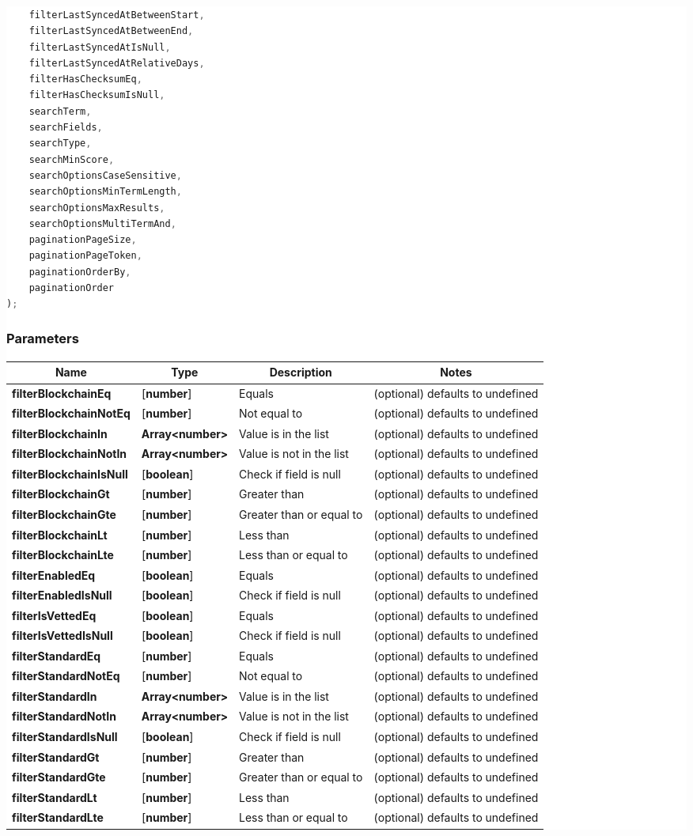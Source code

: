 ```typescript
    filterLastSyncedAtBetweenStart,
    filterLastSyncedAtBetweenEnd,
    filterLastSyncedAtIsNull,
    filterLastSyncedAtRelativeDays,
    filterHasChecksumEq,
    filterHasChecksumIsNull,
    searchTerm,
    searchFields,
    searchType,
    searchMinScore,
    searchOptionsCaseSensitive,
    searchOptionsMinTermLength,
    searchOptionsMaxResults,
    searchOptionsMultiTermAnd,
    paginationPageSize,
    paginationPageToken,
    paginationOrderBy,
    paginationOrder
);
```

### Parameters

|Name | Type | Description  | Notes|
|------------- | ------------- | ------------- | -------------|
| **filterBlockchainEq** | [**number**] | Equals | (optional) defaults to undefined|
| **filterBlockchainNotEq** | [**number**] | Not equal to | (optional) defaults to undefined|
| **filterBlockchainIn** | **Array&lt;number&gt;** | Value is in the list | (optional) defaults to undefined|
| **filterBlockchainNotIn** | **Array&lt;number&gt;** | Value is not in the list | (optional) defaults to undefined|
| **filterBlockchainIsNull** | [**boolean**] | Check if field is null | (optional) defaults to undefined|
| **filterBlockchainGt** | [**number**] | Greater than | (optional) defaults to undefined|
| **filterBlockchainGte** | [**number**] | Greater than or equal to | (optional) defaults to undefined|
| **filterBlockchainLt** | [**number**] | Less than | (optional) defaults to undefined|
| **filterBlockchainLte** | [**number**] | Less than or equal to | (optional) defaults to undefined|
| **filterEnabledEq** | [**boolean**] | Equals | (optional) defaults to undefined|
| **filterEnabledIsNull** | [**boolean**] | Check if field is null | (optional) defaults to undefined|
| **filterIsVettedEq** | [**boolean**] | Equals | (optional) defaults to undefined|
| **filterIsVettedIsNull** | [**boolean**] | Check if field is null | (optional) defaults to undefined|
| **filterStandardEq** | [**number**] | Equals | (optional) defaults to undefined|
| **filterStandardNotEq** | [**number**] | Not equal to | (optional) defaults to undefined|
| **filterStandardIn** | **Array&lt;number&gt;** | Value is in the list | (optional) defaults to undefined|
| **filterStandardNotIn** | **Array&lt;number&gt;** | Value is not in the list | (optional) defaults to undefined|
| **filterStandardIsNull** | [**boolean**] | Check if field is null | (optional) defaults to undefined|
| **filterStandardGt** | [**number**] | Greater than | (optional) defaults to undefined|
| **filterStandardGte** | [**number**] | Greater than or equal to | (optional) defaults to undefined|
| **filterStandardLt** | [**number**] | Less than | (optional) defaults to undefined|
| **filterStandardLte** | [**number**] | Less than or equal to | (optional) defaults to undefined|